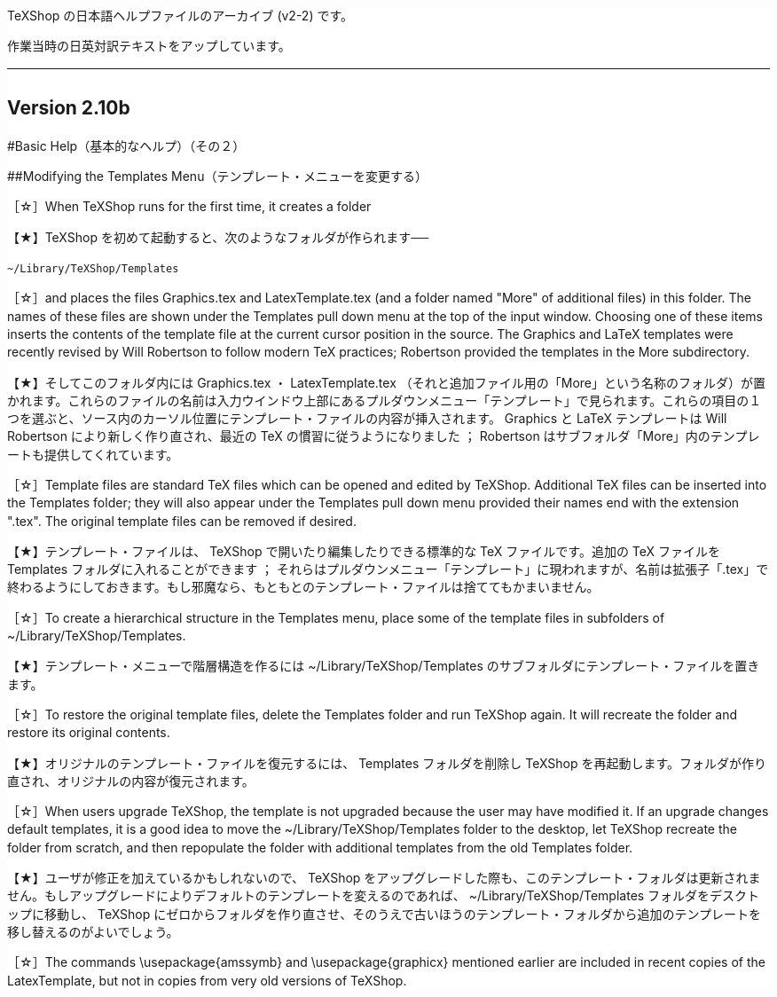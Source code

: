 TeXShop の日本語ヘルプファイルのアーカイブ (v2-2) です。

作業当時の日英対訳テキストをアップしています。

----
Version 2.10b
----

#Basic Help（基本的なヘルプ）（その２）

##Modifying the Templates Menu（テンプレート・メニューを変更する）

［☆］When TeXShop runs for the first time, it creates a folder

【★】TeXShop を初めて起動すると、次のようなフォルダが作られます──

	~/Library/TeXShop/Templates

［☆］and places the files Graphics.tex and LatexTemplate.tex (and a folder named "More" of additional files) in this folder. The names of these files are shown under the Templates pull down menu at the top of the input window. Choosing one of these items inserts the contents of the template file at the current cursor position in the source. The Graphics and LaTeX templates were recently revised by Will Robertson to follow modern TeX practices; Robertson provided the templates in the More subdirectory.

【★】そしてこのフォルダ内には Graphics.tex ・ LatexTemplate.tex （それと追加ファイル用の「More」という名称のフォルダ）が置かれます。これらのファイルの名前は入力ウインドウ上部にあるプルダウンメニュー「テンプレート」で見られます。これらの項目の１つを選ぶと、ソース内のカーソル位置にテンプレート・ファイルの内容が挿入されます。 Graphics と LaTeX テンプレートは Will Robertson により新しく作り直され、最近の TeX の慣習に従うようになりました ； Robertson はサブフォルダ「More」内のテンプレートも提供してくれています。

［☆］Template files are standard TeX files which can be opened and edited by TeXShop. Additional TeX files can be inserted into the Templates folder; they will also appear under the Templates pull down menu provided their names end with the extension ".tex". The original template files can be removed if desired.

【★】テンプレート・ファイルは、 TeXShop で開いたり編集したりできる標準的な TeX ファイルです。追加の TeX ファイルを Templates フォルダに入れることができます ； それらはプルダウンメニュー「テンプレート」に現われますが、名前は拡張子「.tex」で終わるようにしておきます。もし邪魔なら、もともとのテンプレート・ファイルは捨ててもかまいません。

［☆］To create a hierarchical structure in the Templates menu, place some of the template files in subfolders of ~/Library/TeXShop/Templates.

【★】テンプレート・メニューで階層構造を作るには ~/Library/TeXShop/Templates のサブフォルダにテンプレート・ファイルを置きます。

［☆］To restore the original template files, delete the Templates folder and run TeXShop again. It will recreate the folder and restore its original contents.

【★】オリジナルのテンプレート・ファイルを復元するには、 Templates フォルダを削除し TeXShop を再起動します。フォルダが作り直され、オリジナルの内容が復元されます。

［☆］When users upgrade TeXShop, the template is not upgraded because the user may have modified it. If an upgrade changes default templates, it is a good idea to move the ~/Library/TeXShop/Templates folder to the desktop, let TeXShop recreate the folder from scratch, and then repopulate the folder with additional templates from the old Templates folder.

【★】ユーザが修正を加えているかもしれないので、 TeXShop をアップグレードした際も、このテンプレート・フォルダは更新されません。もしアップグレードによりデフォルトのテンプレートを変えるのであれば、 ~/Library/TeXShop/Templates フォルダをデスクトップに移動し、 TeXShop にゼロからフォルダを作り直させ、そのうえで古いほうのテンプレート・フォルダから追加のテンプレートを移し替えるのがよいでしょう。

［☆］The commands \usepackage{amssymb} and \usepackage{graphicx} mentioned earlier are included in recent copies of the LatexTemplate, but not in copies from very old versions of TeXShop.
